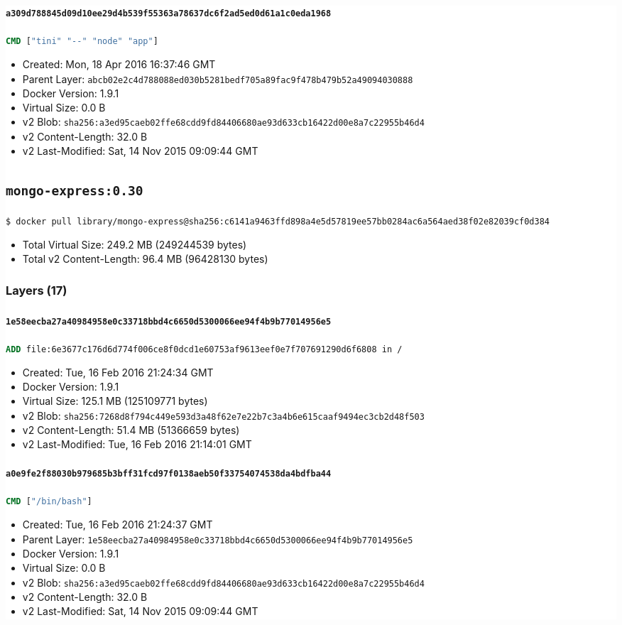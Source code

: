 #### `a309d788845d09d10ee29d4b539f55363a78637dc6f2ad5ed0d61a1c0eda1968`

```dockerfile
CMD ["tini" "--" "node" "app"]
```

-	Created: Mon, 18 Apr 2016 16:37:46 GMT
-	Parent Layer: `abcb02e2c4d788088ed030b5281bedf705a89fac9f478b479b52a49094030888`
-	Docker Version: 1.9.1
-	Virtual Size: 0.0 B
-	v2 Blob: `sha256:a3ed95caeb02ffe68cdd9fd84406680ae93d633cb16422d00e8a7c22955b46d4`
-	v2 Content-Length: 32.0 B
-	v2 Last-Modified: Sat, 14 Nov 2015 09:09:44 GMT

## `mongo-express:0.30`

```console
$ docker pull library/mongo-express@sha256:c6141a9463ffd898a4e5d57819ee57bb0284ac6a564aed38f02e82039cf0d384
```

-	Total Virtual Size: 249.2 MB (249244539 bytes)
-	Total v2 Content-Length: 96.4 MB (96428130 bytes)

### Layers (17)

#### `1e58eecba27a40984958e0c33718bbd4c6650d5300066ee94f4b9b77014956e5`

```dockerfile
ADD file:6e3677c176d6d774f006ce8f0dcd1e60753af9613eef0e7f707691290d6f6808 in /
```

-	Created: Tue, 16 Feb 2016 21:24:34 GMT
-	Docker Version: 1.9.1
-	Virtual Size: 125.1 MB (125109771 bytes)
-	v2 Blob: `sha256:7268d8f794c449e593d3a48f62e7e22b7c3a4b6e615caaf9494ec3cb2d48f503`
-	v2 Content-Length: 51.4 MB (51366659 bytes)
-	v2 Last-Modified: Tue, 16 Feb 2016 21:14:01 GMT

#### `a0e9fe2f88030b979685b3bff31fcd97f0138aeb50f33754074538da4bdfba44`

```dockerfile
CMD ["/bin/bash"]
```

-	Created: Tue, 16 Feb 2016 21:24:37 GMT
-	Parent Layer: `1e58eecba27a40984958e0c33718bbd4c6650d5300066ee94f4b9b77014956e5`
-	Docker Version: 1.9.1
-	Virtual Size: 0.0 B
-	v2 Blob: `sha256:a3ed95caeb02ffe68cdd9fd84406680ae93d633cb16422d00e8a7c22955b46d4`
-	v2 Content-Length: 32.0 B
-	v2 Last-Modified: Sat, 14 Nov 2015 09:09:44 GMT
